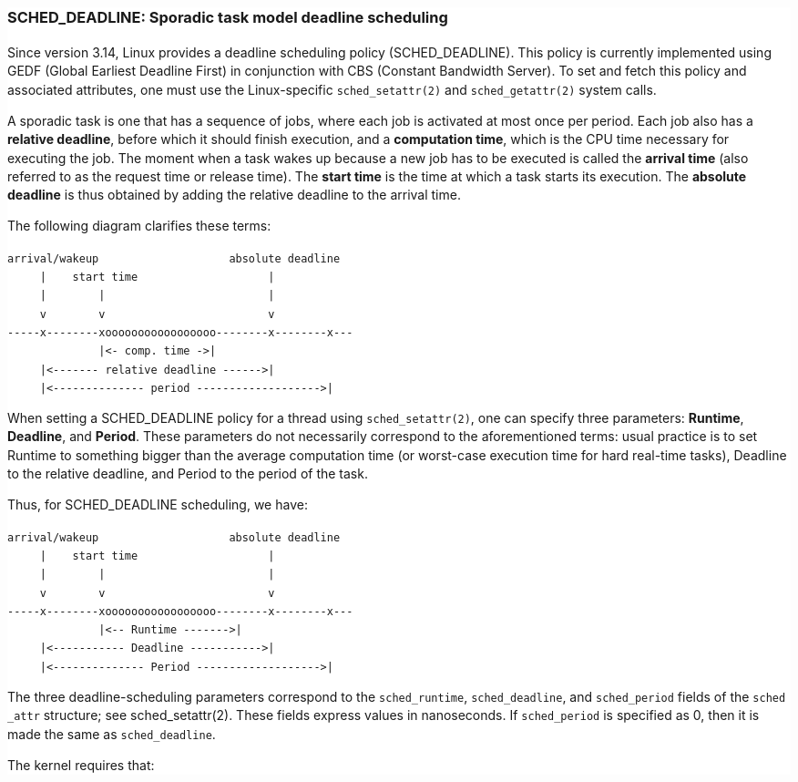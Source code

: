 ### SCHED_DEADLINE: Sporadic task model deadline scheduling

Since version 3.14, Linux provides a deadline scheduling policy (SCHED_DEADLINE). This policy is currently implemented using GEDF (Global Earliest Deadline First) in conjunction with CBS (Constant Bandwidth Server). To set and fetch this policy and associated attributes, one must use the Linux-specific `sched_setattr(2)` and `sched_getattr(2)` system calls.

A sporadic task is one that has a sequence of jobs, where each job is activated at most once per period. Each job also has a **relative deadline**, before which it should finish execution, and a **computation time**, which is the CPU time necessary for executing the job. The moment when a task wakes up because a new job has to be executed is called the **arrival time** (also referred to as the request time or release time). The **start time** is the time at which a task starts its execution. The **absolute deadline** is thus obtained by adding the relative deadline to the arrival time.

The following diagram clarifies these terms:

    arrival/wakeup                    absolute deadline
         |    start time                    |
         |        |                         |
         v        v                         v
    -----x--------xooooooooooooooooo--------x--------x---
                  |<- comp. time ->|
         |<------- relative deadline ------>|
         |<-------------- period ------------------->|

When setting a SCHED_DEADLINE policy for a thread using `sched_setattr(2)`, one can specify three parameters: **Runtime**, **Deadline**, and **Period**. These parameters do not necessarily correspond to the aforementioned terms: usual practice is to set Runtime to something bigger than the average computation time (or worst-case execution time for hard real-time tasks), Deadline to the relative deadline, and Period to the period of the task.

Thus, for SCHED_DEADLINE scheduling, we have:

    arrival/wakeup                    absolute deadline
         |    start time                    |
         |        |                         |
         v        v                         v
    -----x--------xooooooooooooooooo--------x--------x---
                  |<-- Runtime ------->|
         |<----------- Deadline ----------->|
         |<-------------- Period ------------------->|

The three deadline-scheduling parameters correspond to the `sched_runtime`, `sched_deadline`, and `sched_period` fields of the `sched_attr` structure; see sched_setattr(2). These fields express values in nanoseconds. If `sched_period` is specified as 0, then it is made the same as `sched_deadline`.

The kernel requires that:
